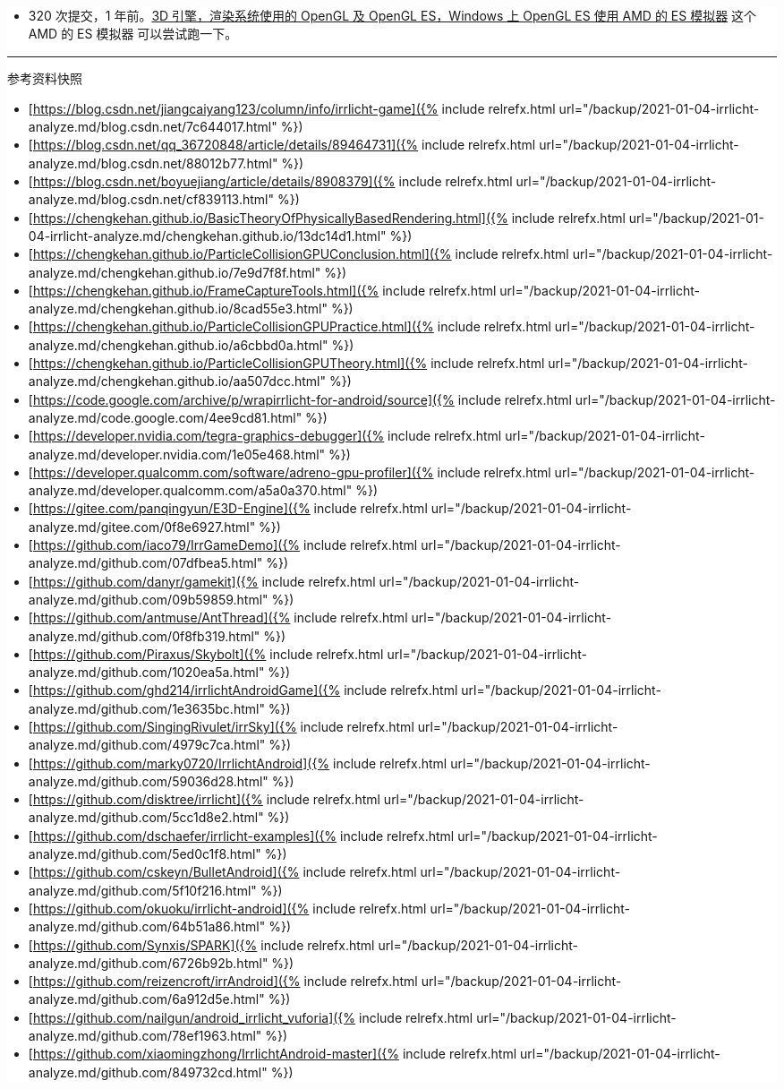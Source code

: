 * 320 次提交，1 年前。[3D 引擎，渲染系统使用的 OpenGL 及 OpenGL ES，Windows 上 OpenGL ES 使用 AMD 的 ES 模拟器](https://gitee.com/panqingyun/E3D-Engine) 这个 AMD 的 ES 模拟器 可以尝试跑一下。



<hr class='reviewline'/>
<p class='reviewtip'><script type='text/javascript' src='{% include relref.html url="/assets/reviewjs/blogs/2021-01-04-irrlicht-analyze.md.js" %}'></script></p>
<font class='ref_snapshot'>参考资料快照</font>

- [https://blog.csdn.net/jiangcaiyang123/column/info/irrlicht-game]({% include relrefx.html url="/backup/2021-01-04-irrlicht-analyze.md/blog.csdn.net/7c644017.html" %})
- [https://blog.csdn.net/qq_36720848/article/details/89464731]({% include relrefx.html url="/backup/2021-01-04-irrlicht-analyze.md/blog.csdn.net/88012b77.html" %})
- [https://blog.csdn.net/boyuejiang/article/details/8908379]({% include relrefx.html url="/backup/2021-01-04-irrlicht-analyze.md/blog.csdn.net/cf839113.html" %})
- [https://chengkehan.github.io/BasicTheoryOfPhysicallyBasedRendering.html]({% include relrefx.html url="/backup/2021-01-04-irrlicht-analyze.md/chengkehan.github.io/13dc14d1.html" %})
- [https://chengkehan.github.io/ParticleCollisionGPUConclusion.html]({% include relrefx.html url="/backup/2021-01-04-irrlicht-analyze.md/chengkehan.github.io/7e9d7f8f.html" %})
- [https://chengkehan.github.io/FrameCaptureTools.html]({% include relrefx.html url="/backup/2021-01-04-irrlicht-analyze.md/chengkehan.github.io/8cad55e3.html" %})
- [https://chengkehan.github.io/ParticleCollisionGPUPractice.html]({% include relrefx.html url="/backup/2021-01-04-irrlicht-analyze.md/chengkehan.github.io/a6cbbd0a.html" %})
- [https://chengkehan.github.io/ParticleCollisionGPUTheory.html]({% include relrefx.html url="/backup/2021-01-04-irrlicht-analyze.md/chengkehan.github.io/aa507dcc.html" %})
- [https://code.google.com/archive/p/wrapirrlicht-for-android/source]({% include relrefx.html url="/backup/2021-01-04-irrlicht-analyze.md/code.google.com/4ee9cd81.html" %})
- [https://developer.nvidia.com/tegra-graphics-debugger]({% include relrefx.html url="/backup/2021-01-04-irrlicht-analyze.md/developer.nvidia.com/1e05e468.html" %})
- [https://developer.qualcomm.com/software/adreno-gpu-profiler]({% include relrefx.html url="/backup/2021-01-04-irrlicht-analyze.md/developer.qualcomm.com/a5a0a370.html" %})
- [https://gitee.com/panqingyun/E3D-Engine]({% include relrefx.html url="/backup/2021-01-04-irrlicht-analyze.md/gitee.com/0f8e6927.html" %})
- [https://github.com/iaco79/IrrGameDemo]({% include relrefx.html url="/backup/2021-01-04-irrlicht-analyze.md/github.com/07dfbea5.html" %})
- [https://github.com/danyr/gamekit]({% include relrefx.html url="/backup/2021-01-04-irrlicht-analyze.md/github.com/09b59859.html" %})
- [https://github.com/antmuse/AntThread]({% include relrefx.html url="/backup/2021-01-04-irrlicht-analyze.md/github.com/0f8fb319.html" %})
- [https://github.com/Piraxus/Skybolt]({% include relrefx.html url="/backup/2021-01-04-irrlicht-analyze.md/github.com/1020ea5a.html" %})
- [https://github.com/ghd214/irrlichtAndroidGame]({% include relrefx.html url="/backup/2021-01-04-irrlicht-analyze.md/github.com/1e3635bc.html" %})
- [https://github.com/SingingRivulet/irrSky]({% include relrefx.html url="/backup/2021-01-04-irrlicht-analyze.md/github.com/4979c7ca.html" %})
- [https://github.com/marky0720/IrrlichtAndroid]({% include relrefx.html url="/backup/2021-01-04-irrlicht-analyze.md/github.com/59036d28.html" %})
- [https://github.com/disktree/irrlicht]({% include relrefx.html url="/backup/2021-01-04-irrlicht-analyze.md/github.com/5cc1d8e2.html" %})
- [https://github.com/dschaefer/irrlicht-examples]({% include relrefx.html url="/backup/2021-01-04-irrlicht-analyze.md/github.com/5ed0c1f8.html" %})
- [https://github.com/cskeyn/BulletAndroid]({% include relrefx.html url="/backup/2021-01-04-irrlicht-analyze.md/github.com/5f10f216.html" %})
- [https://github.com/okuoku/irrlicht-android]({% include relrefx.html url="/backup/2021-01-04-irrlicht-analyze.md/github.com/64b51a86.html" %})
- [https://github.com/Synxis/SPARK]({% include relrefx.html url="/backup/2021-01-04-irrlicht-analyze.md/github.com/6726b92b.html" %})
- [https://github.com/reizencroft/irrAndroid]({% include relrefx.html url="/backup/2021-01-04-irrlicht-analyze.md/github.com/6a912d5e.html" %})
- [https://github.com/nailgun/android_irrlicht_vuforia]({% include relrefx.html url="/backup/2021-01-04-irrlicht-analyze.md/github.com/78ef1963.html" %})
- [https://github.com/xiaomingzhong/IrrlichtAndroid-master]({% include relrefx.html url="/backup/2021-01-04-irrlicht-analyze.md/github.com/849732cd.html" %})